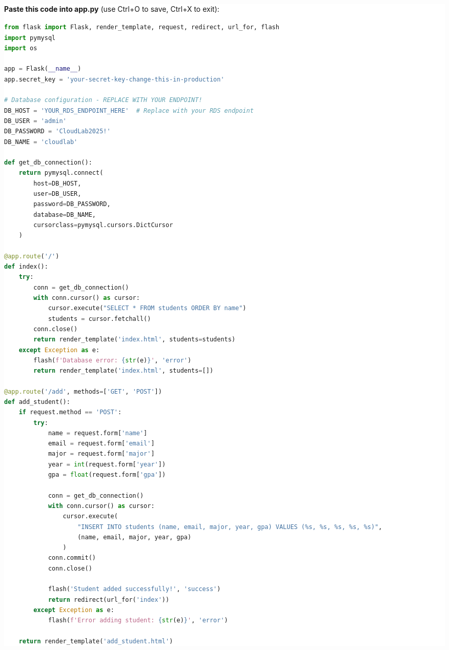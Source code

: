    **Paste this code into app.py** (use Ctrl+O to save, Ctrl+X to exit):

   ```python
   from flask import Flask, render_template, request, redirect, url_for, flash
   import pymysql
   import os
   
   app = Flask(__name__)
   app.secret_key = 'your-secret-key-change-this-in-production'
   
   # Database configuration - REPLACE WITH YOUR ENDPOINT!
   DB_HOST = 'YOUR_RDS_ENDPOINT_HERE'  # Replace with your RDS endpoint
   DB_USER = 'admin'
   DB_PASSWORD = 'CloudLab2025!'
   DB_NAME = 'cloudlab'
   
   def get_db_connection():
       return pymysql.connect(
           host=DB_HOST,
           user=DB_USER,
           password=DB_PASSWORD,
           database=DB_NAME,
           cursorclass=pymysql.cursors.DictCursor
       )
   
   @app.route('/')
   def index():
       try:
           conn = get_db_connection()
           with conn.cursor() as cursor:
               cursor.execute("SELECT * FROM students ORDER BY name")
               students = cursor.fetchall()
           conn.close()
           return render_template('index.html', students=students)
       except Exception as e:
           flash(f'Database error: {str(e)}', 'error')
           return render_template('index.html', students=[])
   
   @app.route('/add', methods=['GET', 'POST'])
   def add_student():
       if request.method == 'POST':
           try:
               name = request.form['name']
               email = request.form['email']
               major = request.form['major']
               year = int(request.form['year'])
               gpa = float(request.form['gpa'])
               
               conn = get_db_connection()
               with conn.cursor() as cursor:
                   cursor.execute(
                       "INSERT INTO students (name, email, major, year, gpa) VALUES (%s, %s, %s, %s, %s)",
                       (name, email, major, year, gpa)
                   )
               conn.commit()
               conn.close()
               
               flash('Student added successfully!', 'success')
               return redirect(url_for('index'))
           except Exception as e:
               flash(f'Error adding student: {str(e)}', 'error')
       
       return render_template('add_student.html')
   ```